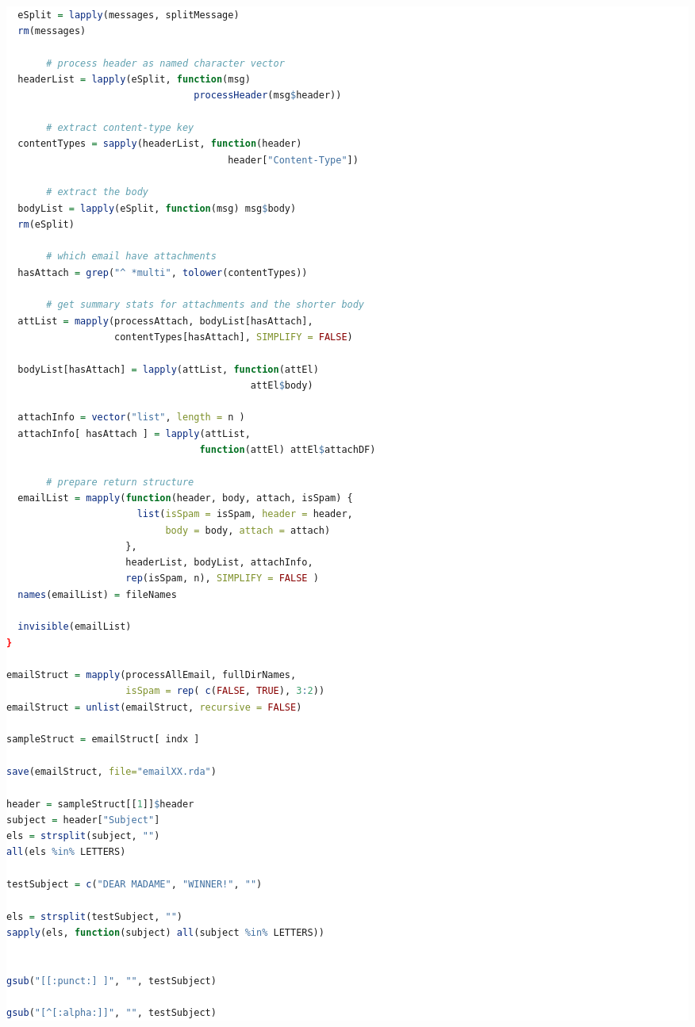 ```r
  eSplit = lapply(messages, splitMessage)
  rm(messages)

       # process header as named character vector
  headerList = lapply(eSplit, function(msg) 
                                 processHeader(msg$header))
  
       # extract content-type key
  contentTypes = sapply(headerList, function(header) 
                                       header["Content-Type"])
  
       # extract the body
  bodyList = lapply(eSplit, function(msg) msg$body)
  rm(eSplit)

       # which email have attachments
  hasAttach = grep("^ *multi", tolower(contentTypes))

       # get summary stats for attachments and the shorter body
  attList = mapply(processAttach, bodyList[hasAttach], 
                   contentTypes[hasAttach], SIMPLIFY = FALSE)
  
  bodyList[hasAttach] = lapply(attList, function(attEl) 
                                           attEl$body)
 
  attachInfo = vector("list", length = n )
  attachInfo[ hasAttach ] = lapply(attList, 
                                  function(attEl) attEl$attachDF)
 
       # prepare return structure
  emailList = mapply(function(header, body, attach, isSpam) {
                       list(isSpam = isSpam, header = header, 
                            body = body, attach = attach)
                     },
                     headerList, bodyList, attachInfo, 
                     rep(isSpam, n), SIMPLIFY = FALSE )
  names(emailList) = fileNames
  
  invisible(emailList)
}

emailStruct = mapply(processAllEmail, fullDirNames,
                     isSpam = rep( c(FALSE, TRUE), 3:2))      
emailStruct = unlist(emailStruct, recursive = FALSE)

sampleStruct = emailStruct[ indx ]

save(emailStruct, file="emailXX.rda")

header = sampleStruct[[1]]$header
subject = header["Subject"]
els = strsplit(subject, "")
all(els %in% LETTERS)

testSubject = c("DEAR MADAME", "WINNER!", "")

els = strsplit(testSubject, "")
sapply(els, function(subject) all(subject %in% LETTERS))


gsub("[[:punct:] ]", "", testSubject)

gsub("[^[:alpha:]]", "", testSubject)
```
